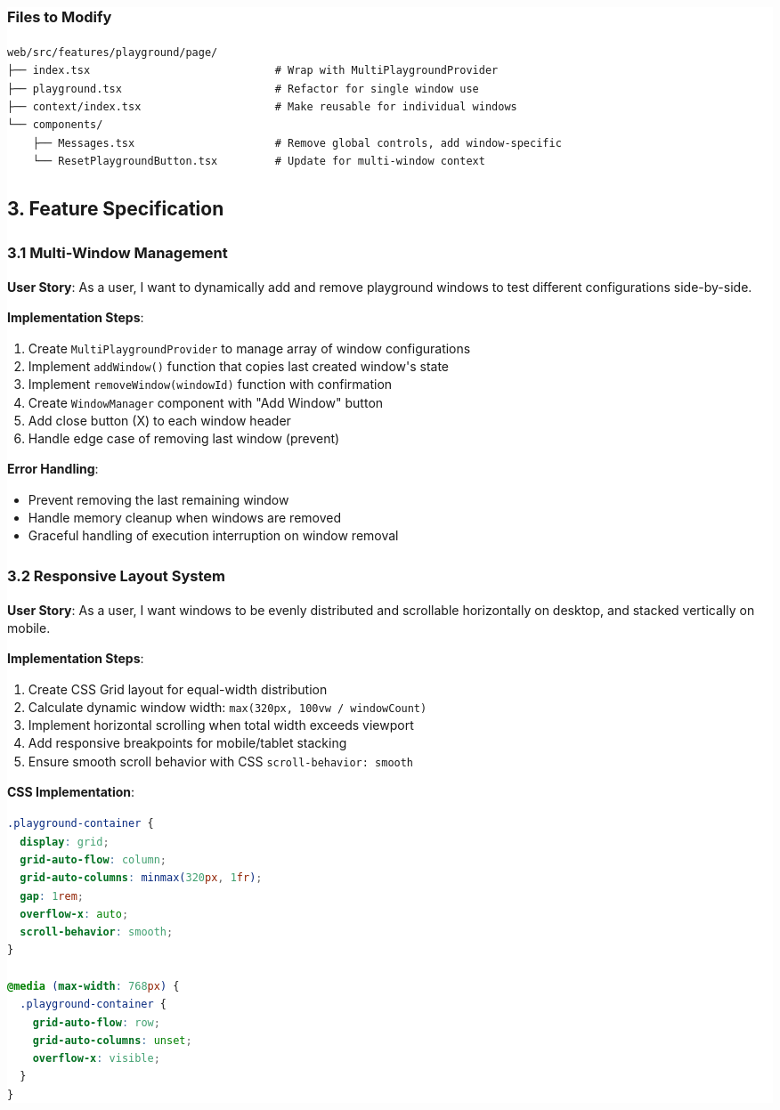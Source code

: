### Files to Modify

```
web/src/features/playground/page/
├── index.tsx                             # Wrap with MultiPlaygroundProvider
├── playground.tsx                        # Refactor for single window use
├── context/index.tsx                     # Make reusable for individual windows
└── components/
    ├── Messages.tsx                      # Remove global controls, add window-specific
    └── ResetPlaygroundButton.tsx         # Update for multi-window context
```

## 3. Feature Specification

### 3.1 Multi-Window Management

**User Story**: As a user, I want to dynamically add and remove playground windows to test different configurations side-by-side.

**Implementation Steps**:

1. Create `MultiPlaygroundProvider` to manage array of window configurations
2. Implement `addWindow()` function that copies last created window's state
3. Implement `removeWindow(windowId)` function with confirmation
4. Create `WindowManager` component with "Add Window" button
5. Add close button (X) to each window header
6. Handle edge case of removing last window (prevent)

**Error Handling**:

- Prevent removing the last remaining window
- Handle memory cleanup when windows are removed
- Graceful handling of execution interruption on window removal

### 3.2 Responsive Layout System

**User Story**: As a user, I want windows to be evenly distributed and scrollable horizontally on desktop, and stacked vertically on mobile.

**Implementation Steps**:

1. Create CSS Grid layout for equal-width distribution
2. Calculate dynamic window width: `max(320px, 100vw / windowCount)`
3. Implement horizontal scrolling when total width exceeds viewport
4. Add responsive breakpoints for mobile/tablet stacking
5. Ensure smooth scroll behavior with CSS `scroll-behavior: smooth`

**CSS Implementation**:

```css
.playground-container {
  display: grid;
  grid-auto-flow: column;
  grid-auto-columns: minmax(320px, 1fr);
  gap: 1rem;
  overflow-x: auto;
  scroll-behavior: smooth;
}

@media (max-width: 768px) {
  .playground-container {
    grid-auto-flow: row;
    grid-auto-columns: unset;
    overflow-x: visible;
  }
}
```
